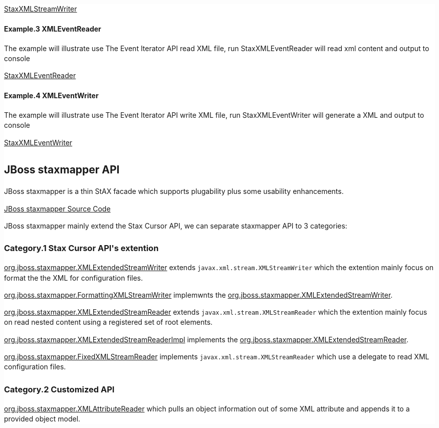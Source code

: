 [StaxXMLStreamWriter](https://github.com/kylinsoong/wildfly-samples/blob/master/staxmapper/quickstart/src/main/java/org/jboss/staxmapper/quickstart/StaxXMLStreamReader.java)

#### Example.3 XMLEventReader

The example will illustrate use The Event Iterator API read XML file, run StaxXMLEventReader will read xml content and output to console

[StaxXMLEventReader](https://github.com/kylinsoong/wildfly-samples/blob/master/staxmapper/quickstart/src/main/java/org/jboss/staxmapper/quickstart/StaxXMLEventReader.java)

#### Example.4 XMLEventWriter

The example will illustrate use The Event Iterator API write XML file, run StaxXMLEventWriter will generate a XML and output to console

[StaxXMLEventWriter](https://github.com/kylinsoong/wildfly-samples/blob/master/staxmapper/quickstart/src/main/java/org/jboss/staxmapper/quickstart/StaxXMLEventWriter.java)

## JBoss staxmapper API

JBoss staxmapper is a thin StAX facade which supports plugability plus some usability enhancements.

[JBoss staxmapper Source Code](https://github.com/jbossas/staxmapper)

JBoss staxmapper mainly extend the Stax Cursor API, we can separate staxmapper API to 3 categories: 

### Category.1 Stax Cursor API's extention

[org.jboss.staxmapper.XMLExtendedStreamWriter](https://github.com/jbossas/staxmapper/blob/master/src/main/java/org/jboss/staxmapper/XMLExtendedStreamWriter.java) extends `javax.xml.stream.XMLStreamWriter` which the extention mainly focus on format the the XML for configuration files.

[org.jboss.staxmapper.FormattingXMLStreamWriter](https://github.com/jbossas/staxmapper/blob/master/src/main/java/org/jboss/staxmapper/FormattingXMLStreamWriter.java) implemwnts the [org.jboss.staxmapper.XMLExtendedStreamWriter](https://github.com/jbossas/staxmapper/blob/master/src/main/java/org/jboss/staxmapper/XMLExtendedStreamWriter.java).

[org.jboss.staxmapper.XMLExtendedStreamReader](https://github.com/jbossas/staxmapper/blob/master/src/main/java/org/jboss/staxmapper/XMLExtendedStreamReader.java) extends `javax.xml.stream.XMLStreamReader` which the extention mainly focus on read nested content using a registered set of root elements.

[org.jboss.staxmapper.XMLExtendedStreamReaderImpl](https://github.com/jbossas/staxmapper/blob/master/src/main/java/org/jboss/staxmapper/XMLExtendedStreamReaderImpl.java) implements the [org.jboss.staxmapper.XMLExtendedStreamReader](https://github.com/jbossas/staxmapper/blob/master/src/main/java/org/jboss/staxmapper/XMLExtendedStreamReader.java).

[org.jboss.staxmapper.FixedXMLStreamReader](https://github.com/jbossas/staxmapper/blob/master/src/main/java/org/jboss/staxmapper/FixedXMLStreamReader.java) implements `javax.xml.stream.XMLStreamReader` which use a delegate to read XML configuration files. 

### Category.2 Customized API

[org.jboss.staxmapper.XMLAttributeReader](https://github.com/jbossas/staxmapper/blob/master/src/main/java/org/jboss/staxmapper/XMLAttributeReader.java) which pulls an object information out of some XML attribute and appends it to a provided object model.
